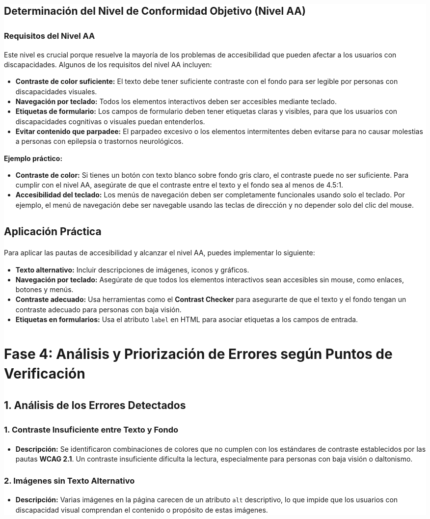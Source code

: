 ## Determinación del Nivel de Conformidad Objetivo (Nivel AA)

### Requisitos del Nivel AA

Este nivel es crucial porque resuelve la mayoría de los problemas de accesibilidad que pueden afectar a los usuarios con discapacidades. Algunos de los requisitos del nivel AA incluyen:

- **Contraste de color suficiente:** El texto debe tener suficiente contraste con el fondo para ser legible por personas con discapacidades visuales.
- **Navegación por teclado:** Todos los elementos interactivos deben ser accesibles mediante teclado.
- **Etiquetas de formulario:** Los campos de formulario deben tener etiquetas claras y visibles, para que los usuarios con discapacidades cognitivas o visuales puedan entenderlos.
- **Evitar contenido que parpadee:** El parpadeo excesivo o los elementos intermitentes deben evitarse para no causar molestias a personas con epilepsia o trastornos neurológicos.

**Ejemplo práctico:**
- **Contraste de color:** Si tienes un botón con texto blanco sobre fondo gris claro, el contraste puede no ser suficiente. Para cumplir con el nivel AA, asegúrate de que el contraste entre el texto y el fondo sea al menos de 4.5:1.
- **Accesibilidad del teclado:** Los menús de navegación deben ser completamente funcionales usando solo el teclado. Por ejemplo, el menú de navegación debe ser navegable usando las teclas de dirección y no depender solo del clic del mouse.

## Aplicación Práctica

Para aplicar las pautas de accesibilidad y alcanzar el nivel AA, puedes implementar lo siguiente:

- **Texto alternativo:** Incluir descripciones de imágenes, iconos y gráficos.
- **Navegación por teclado:** Asegúrate de que todos los elementos interactivos sean accesibles sin mouse, como enlaces, botones y menús.
- **Contraste adecuado:** Usa herramientas como el **Contrast Checker** para asegurarte de que el texto y el fondo tengan un contraste adecuado para personas con baja visión.
- **Etiquetas en formularios:** Usa el atributo `label` en HTML para asociar etiquetas a los campos de entrada.

# Fase 4: Análisis y Priorización de Errores según Puntos de Verificación

## 1. Análisis de los Errores Detectados

### 1. Contraste Insuficiente entre Texto y Fondo
- **Descripción:** Se identificaron combinaciones de colores que no cumplen con los estándares de contraste establecidos por las pautas **WCAG 2.1**. Un contraste insuficiente dificulta la lectura, especialmente para personas con baja visión o daltonismo.

### 2. Imágenes sin Texto Alternativo
- **Descripción:** Varias imágenes en la página carecen de un atributo `alt` descriptivo, lo que impide que los usuarios con discapacidad visual comprendan el contenido o propósito de estas imágenes.
